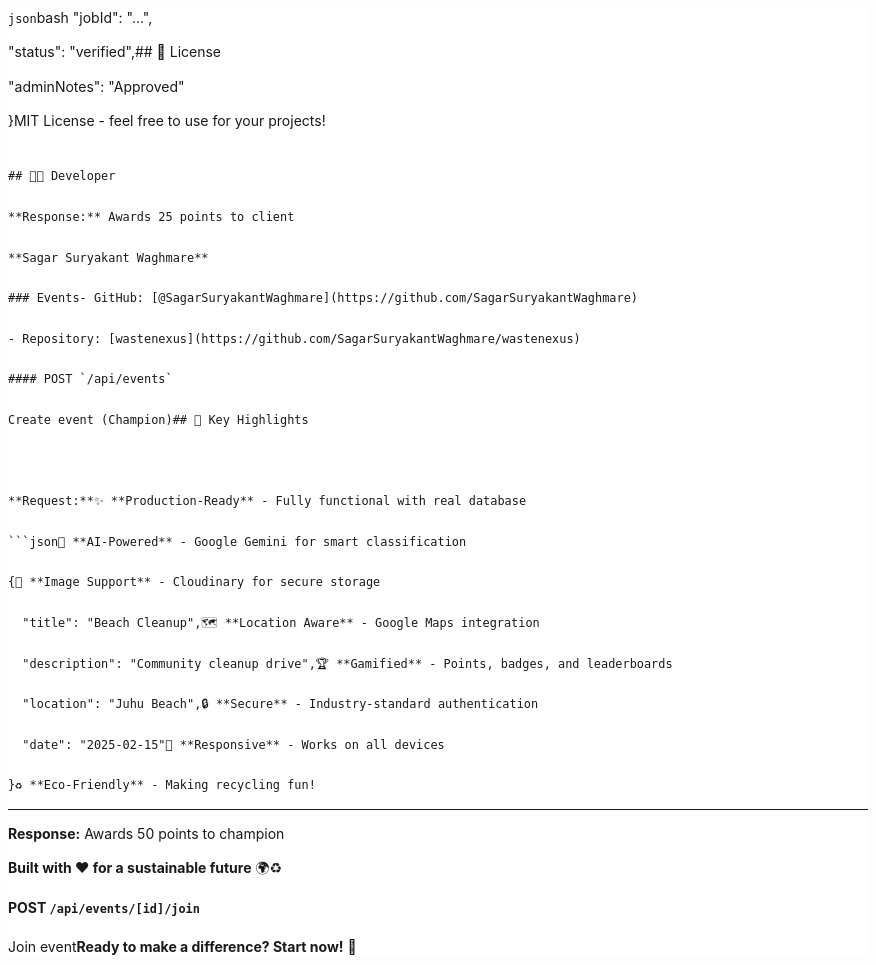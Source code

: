 ```json```bash
  "jobId": "...",

  "status": "verified",## 📝 License

  "adminNotes": "Approved"

}MIT License - feel free to use for your projects!

```

## 👨‍💻 Developer

**Response:** Awards 25 points to client

**Sagar Suryakant Waghmare**

### Events- GitHub: [@SagarSuryakantWaghmare](https://github.com/SagarSuryakantWaghmare)

- Repository: [wastenexus](https://github.com/SagarSuryakantWaghmare/wastenexus)

#### POST `/api/events`

Create event (Champion)## 🌟 Key Highlights



**Request:**✨ **Production-Ready** - Fully functional with real database

```json🤖 **AI-Powered** - Google Gemini for smart classification

{📸 **Image Support** - Cloudinary for secure storage

  "title": "Beach Cleanup",🗺️ **Location Aware** - Google Maps integration

  "description": "Community cleanup drive",🏆 **Gamified** - Points, badges, and leaderboards

  "location": "Juhu Beach",🔒 **Secure** - Industry-standard authentication

  "date": "2025-02-15"📱 **Responsive** - Works on all devices

}♻️ **Eco-Friendly** - Making recycling fun!

```

---

**Response:** Awards 50 points to champion

**Built with ❤️ for a sustainable future** 🌍♻️

#### POST `/api/events/[id]/join`

Join event**Ready to make a difference? Start now!** 🚀

